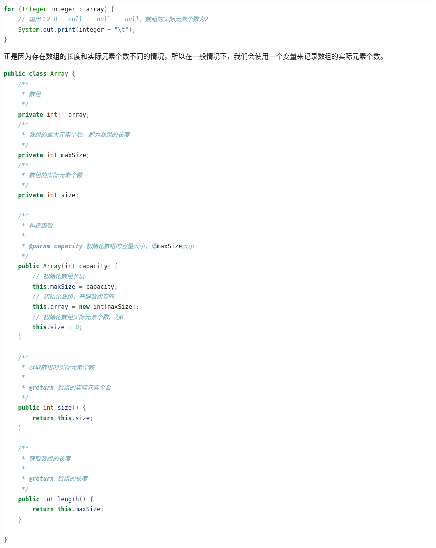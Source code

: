 ```java
for (Integer integer : array) {
    // 输出：2	8	null	null	null，数组的实际元素个数为2
    System.out.print(integer + "\t");
}
```

正是因为存在数组的长度和实际元素个数不同的情况，所以在一般情况下，我们会使用一个变量来记录数组的实际元素个数。

```java
public class Array {
    /**
     * 数组
     */
    private int[] array;
    /**
     * 数组的最大元素个数，即为数组的长度
     */
    private int maxSize;
    /**
     * 数组的实际元素个数
     */
    private int size;

    /**
     * 构造函数
     *
     * @param capacity 初始化数组的容量大小，即maxSize大小
     */
    public Array(int capacity) {
        // 初始化数组长度
        this.maxSize = capacity;
        // 初始化数组，开辟数组空间
        this.array = new int[maxSize];
        // 初始化数组实际元素个数，为0
        this.size = 0;
    }

    /**
     * 获取数组的实际元素个数
     *
     * @return 数组的实际元素个数
     */
    public int size() {
        return this.size;
    }

    /**
     * 获取数组的长度
     *
     * @return 数组的长度
     */
    public int length() {
        return this.maxSize;
    }

}
```
